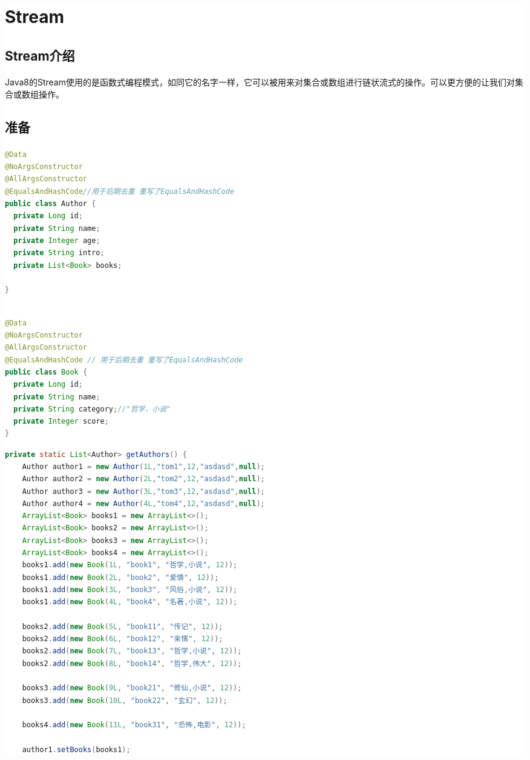 # Stream

## Stream介绍

Java8的Stream使用的是函数式编程模式，如同它的名字一样，它可以被用来对集合或数组进行链状流式的操作。可以更方便的让我们对集合或数组操作。

## 准备

```java
@Data
@NoArgsConstructor
@AllArgsConstructor
@EqualsAndHashCode//用于后期去重 重写了EqualsAndHashCode
public class Author {
  private Long id;
  private String name;
  private Integer age;
  private String intro;
  private List<Book> books;
  
}
```

```java

@Data
@NoArgsConstructor
@AllArgsConstructor
@EqualsAndHashCode // 用于后期去重 重写了EqualsAndHashCode
public class Book {
  private Long id;
  private String name;
  private String category;//"哲学，小说"
  private Integer score;
}
```

```java
private static List<Author> getAuthors() {
    Author author1 = new Author(1L,"tom1",12,"asdasd",null);
    Author author2 = new Author(2L,"tom2",12,"asdasd",null);
    Author author3 = new Author(3L,"tom3",12,"asdasd",null);
    Author author4 = new Author(4L,"tom4",12,"asdasd",null);
    ArrayList<Book> books1 = new ArrayList<>();
    ArrayList<Book> books2 = new ArrayList<>();
    ArrayList<Book> books3 = new ArrayList<>();
    ArrayList<Book> books4 = new ArrayList<>();
    books1.add(new Book(1L, "book1", "哲学,小说", 12));
    books1.add(new Book(2L, "book2", "爱情", 12));
    books1.add(new Book(3L, "book3", "风俗,小说", 12));
    books1.add(new Book(4L, "book4", "名著,小说", 12));

    books2.add(new Book(5L, "book11", "传记", 12));
    books2.add(new Book(6L, "book12", "亲情", 12));
    books2.add(new Book(7L, "book13", "哲学,小说", 12));
    books2.add(new Book(8L, "book14", "哲学,伟大", 12));

    books3.add(new Book(9L, "book21", "修仙,小说", 12));
    books3.add(new Book(10L, "book22", "玄幻", 12));

    books4.add(new Book(11L, "book31", "恐怖,电影", 12));

    author1.setBooks(books1);
```